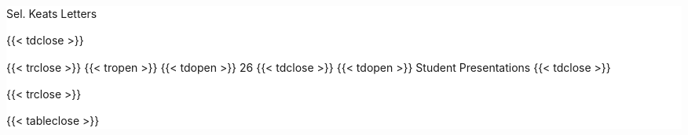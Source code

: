 Sel. Keats Letters


{{< tdclose >}}

{{< trclose >}}
{{< tropen >}}
{{< tdopen >}}
26
{{< tdclose >}}
{{< tdopen >}}
Student Presentations
{{< tdclose >}}

{{< trclose >}}

{{< tableclose >}}
